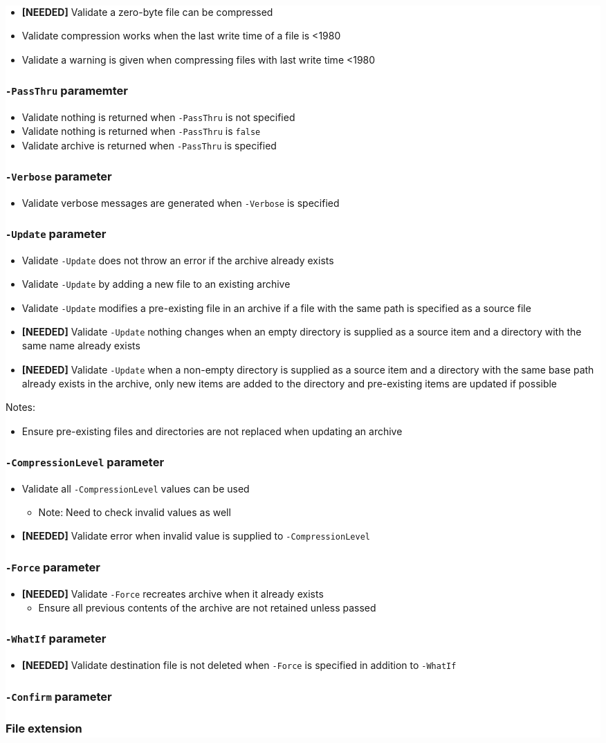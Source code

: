 - **[NEEDED]** Validate a zero-byte file can be compressed

- Validate compression works when the last write time of a file is <1980

- Validate a warning is given when compressing files with last write time <1980


### `-PassThru` paramemter

- Validate nothing is returned when `-PassThru` is not specified
- Validate nothing is returned when `-PassThru` is `false`
- Validate archive is returned when `-PassThru` is specified

### `-Verbose` parameter

- Validate verbose messages are generated when `-Verbose` is specified

### `-Update` parameter

- Validate `-Update` does not throw an error if the archive already exists

- Validate `-Update` by adding a new file to an existing archive

- Validate `-Update` modifies a pre-existing file in an archive if a file with the same path is specified as a source file

- **[NEEDED]** Validate `-Update` nothing changes when an empty directory is supplied as a source item and a directory with the same name already exists

- **[NEEDED]** Validate `-Update` when a non-empty directory is supplied as a source item and a directory with the same base path already exists in the archive, only new items are added to the directory and pre-existing items are updated if possible


Notes: 
- Ensure pre-existing files and directories are not replaced when updating an archive

### `-CompressionLevel` parameter

- Validate all `-CompressionLevel` values can be used
    - Note: Need to check invalid values as well

- **[NEEDED]** Validate error when invalid value is supplied to `-CompressionLevel`

### `-Force` parameter

- **[NEEDED]** Validate `-Force` recreates archive when it already exists
    - Ensure all previous contents of the archive are not retained unless passed

### `-WhatIf` parameter

- **[NEEDED]** Validate destination file is not deleted when `-Force` is specified in addition to `-WhatIf`

### `-Confirm` parameter

### File extension
